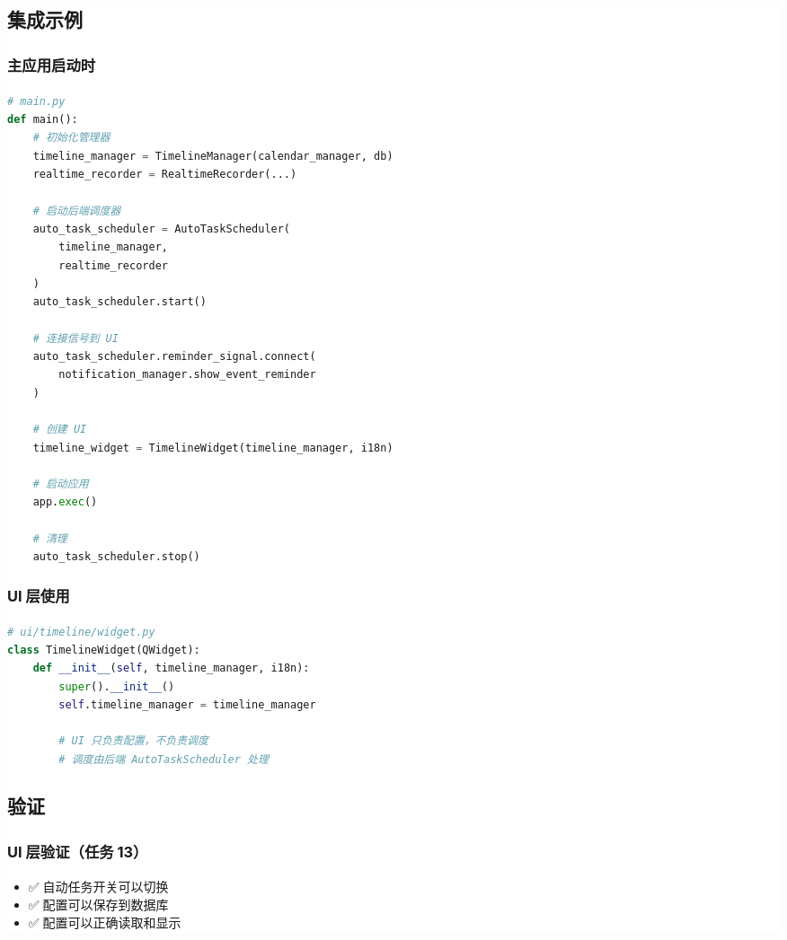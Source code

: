 ## 集成示例

### 主应用启动时

```python
# main.py
def main():
    # 初始化管理器
    timeline_manager = TimelineManager(calendar_manager, db)
    realtime_recorder = RealtimeRecorder(...)

    # 启动后端调度器
    auto_task_scheduler = AutoTaskScheduler(
        timeline_manager,
        realtime_recorder
    )
    auto_task_scheduler.start()

    # 连接信号到 UI
    auto_task_scheduler.reminder_signal.connect(
        notification_manager.show_event_reminder
    )

    # 创建 UI
    timeline_widget = TimelineWidget(timeline_manager, i18n)

    # 启动应用
    app.exec()

    # 清理
    auto_task_scheduler.stop()
```

### UI 层使用

```python
# ui/timeline/widget.py
class TimelineWidget(QWidget):
    def __init__(self, timeline_manager, i18n):
        super().__init__()
        self.timeline_manager = timeline_manager

        # UI 只负责配置，不负责调度
        # 调度由后端 AutoTaskScheduler 处理
```

## 验证

### UI 层验证（任务 13）

- ✅ 自动任务开关可以切换
- ✅ 配置可以保存到数据库
- ✅ 配置可以正确读取和显示
